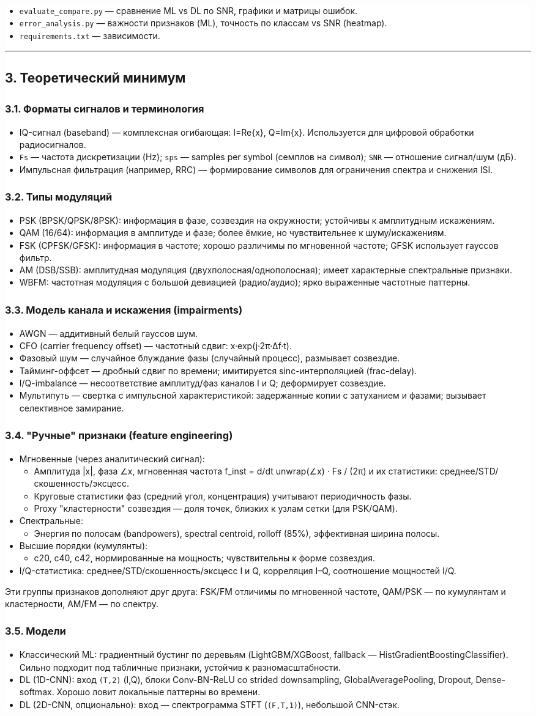 - `evaluate_compare.py` — сравнение ML vs DL по SNR, графики и матрицы ошибок.
- `error_analysis.py` — важности признаков (ML), точность по классам vs SNR (heatmap).
- `requirements.txt` — зависимости.

---

## 3. Теоретический минимум

### 3.1. Форматы сигналов и терминология
- IQ-сигнал (baseband) — комплексная огибающая: I=Re{x}, Q=Im{x}. Используется для цифровой обработки радиосигналов.
- `Fs` — частота дискретизации (Hz); `sps` — samples per symbol (семплов на символ); `SNR` — отношение сигнал/шум (дБ).
- Импульсная фильтрация (например, RRC) — формирование символов для ограничения спектра и снижения ISI.

### 3.2. Типы модуляций
- PSK (BPSK/QPSK/8PSK): информация в фазе, созвездия на окружности; устойчивы к амплитудным искажениям.
- QAM (16/64): информация в амплитуде и фазе; более ёмкие, но чувствительнее к шуму/искажениям.
- FSK (CPFSK/GFSK): информация в частоте; хорошо различимы по мгновенной частоте; GFSK использует гауссов фильтр.
- AM (DSB/SSB): амплитудная модуляция (двухполосная/однополосная); имеет характерные спектральные признаки.
- WBFM: частотная модуляция с большой девиацией (радио/аудио); ярко выраженные частотные паттерны.

### 3.3. Модель канала и искажения (impairments)
- AWGN — аддитивный белый гауссов шум.
- CFO (carrier frequency offset) — частотный сдвиг: x·exp(j·2π·Δf·t).
- Фазовый шум — случайное блуждание фазы (случайный процесс), размывает созвездие.
- Тайминг-оффсет — дробный сдвиг по времени; имитируется sinc-интерполяцией (frac-delay).
- I/Q-imbalance — несоответствие амплитуд/фаз каналов I и Q; деформирует созвездие.
- Мультипуть — свертка с импульсной характеристикой: задержанные копии с затуханием и фазами; вызывает селективное замирание.

### 3.4. "Ручные" признаки (feature engineering)
- Мгновенные (через аналитический сигнал):
  - Амплитуда |x|, фаза ∠x, мгновенная частота f_inst = d/dt unwrap(∠x) · Fs / (2π) и их статистики: среднее/STD/скошенность/эксцесс.
  - Круговые статистики фаз (средний угол, концентрация) учитывают периодичность фазы.
  - Proxy "кластерности" созвездия — доля точек, близких к узлам сетки (для PSK/QAM).
- Спектральные:
  - Энергия по полосам (bandpowers), spectral centroid, rolloff (85%), эффективная ширина полосы.
- Высшие порядки (кумулянты):
  - c20, c40, c42, нормированные на мощность; чувствительны к форме созвездия.
- I/Q-статистика: среднее/STD/скошенность/эксцесс I и Q, корреляция I–Q, соотношение мощностей I/Q.

Эти группы признаков дополняют друг друга: FSK/FM отличимы по мгновенной частоте, QAM/PSK — по кумулянтам и кластерности, AM/FM — по спектру.

### 3.5. Модели
- Классический ML: градиентный бустинг по деревьям (LightGBM/XGBoost, fallback — HistGradientBoostingClassifier). Сильно подходит под табличные признаки, устойчив к разномасштабности.
- DL (1D-CNN): вход `(T,2)` (I,Q), блоки Conv-BN-ReLU со strided downsampling, GlobalAveragePooling, Dropout, Dense-softmax. Хорошо ловит локальные паттерны во времени.
- DL (2D-CNN, опционально): вход — спектрограмма STFT (`(F,T,1)`), небольшой CNN-стэк.
